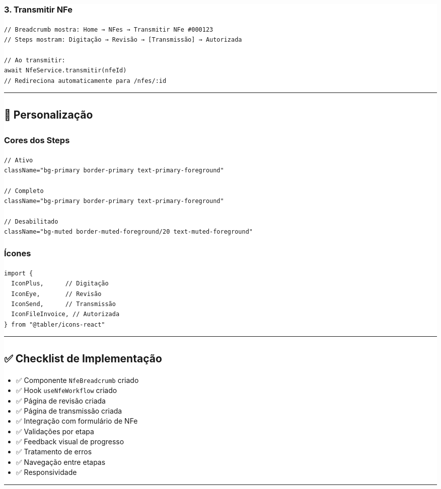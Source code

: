 ### **3. Transmitir NFe**
```tsx
// Breadcrumb mostra: Home → NFes → Transmitir NFe #000123
// Steps mostram: Digitação → Revisão → [Transmissão] → Autorizada

// Ao transmitir:
await NfeService.transmitir(nfeId)
// Redireciona automaticamente para /nfes/:id
```

---

## 🎨 Personalização

### **Cores dos Steps**
```tsx
// Ativo
className="bg-primary border-primary text-primary-foreground"

// Completo
className="bg-primary border-primary text-primary-foreground"

// Desabilitado
className="bg-muted border-muted-foreground/20 text-muted-foreground"
```

### **Ícones**
```tsx
import {
  IconPlus,      // Digitação
  IconEye,       // Revisão
  IconSend,      // Transmissão
  IconFileInvoice, // Autorizada
} from "@tabler/icons-react"
```

---

## ✅ Checklist de Implementação

- ✅ Componente `NfeBreadcrumb` criado
- ✅ Hook `useNfeWorkflow` criado
- ✅ Página de revisão criada
- ✅ Página de transmissão criada
- ✅ Integração com formulário de NFe
- ✅ Validações por etapa
- ✅ Feedback visual de progresso
- ✅ Tratamento de erros
- ✅ Navegação entre etapas
- ✅ Responsividade

---